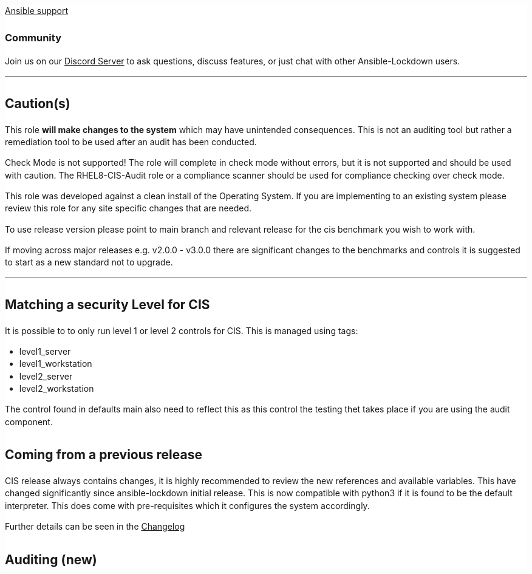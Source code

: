 [Ansible support](https://www.mindpointgroup.com/cybersecurity-products/ansible-counselor#GH_AL_RH8_cis)

### Community

Join us on our [Discord Server](https://www.lockdownenterprise.com/discord) to ask questions, discuss features, or just chat with other Ansible-Lockdown users.

---

## Caution(s)

This role **will make changes to the system** which may have unintended consequences. This is not an auditing tool but rather a remediation tool to be used after an audit has been conducted.

Check Mode is not supported! The role will complete in check mode without errors, but it is not supported and should be used with caution. The RHEL8-CIS-Audit role or a compliance scanner should be used for compliance checking over check mode.

This role was developed against a clean install of the Operating System. If you are implementing to an existing system please review this role for any site specific changes that are needed.

To use release version please point to main branch and relevant release for the cis benchmark you wish to work with.

If moving across major releases e.g. v2.0.0 - v3.0.0 there are significant changes to the benchmarks and controls it is suggested to start as a new standard not to upgrade.

---

## Matching a security Level for CIS

It is possible to to only run level 1 or level 2 controls for CIS.
This is managed using tags:

- level1_server
- level1_workstation
- level2_server
- level2_workstation

The control found in defaults main also need to reflect this as this control the testing thet takes place if you are using the audit component.

## Coming from a previous release

CIS release always contains changes, it is highly recommended to review the new references and available variables. This have changed significantly since ansible-lockdown initial release.
This is now compatible with python3 if it is found to be the default interpreter. This does come with pre-requisites which it configures the system accordingly.

Further details can be seen in the [Changelog](./ChangeLog.md)

## Auditing (new)
